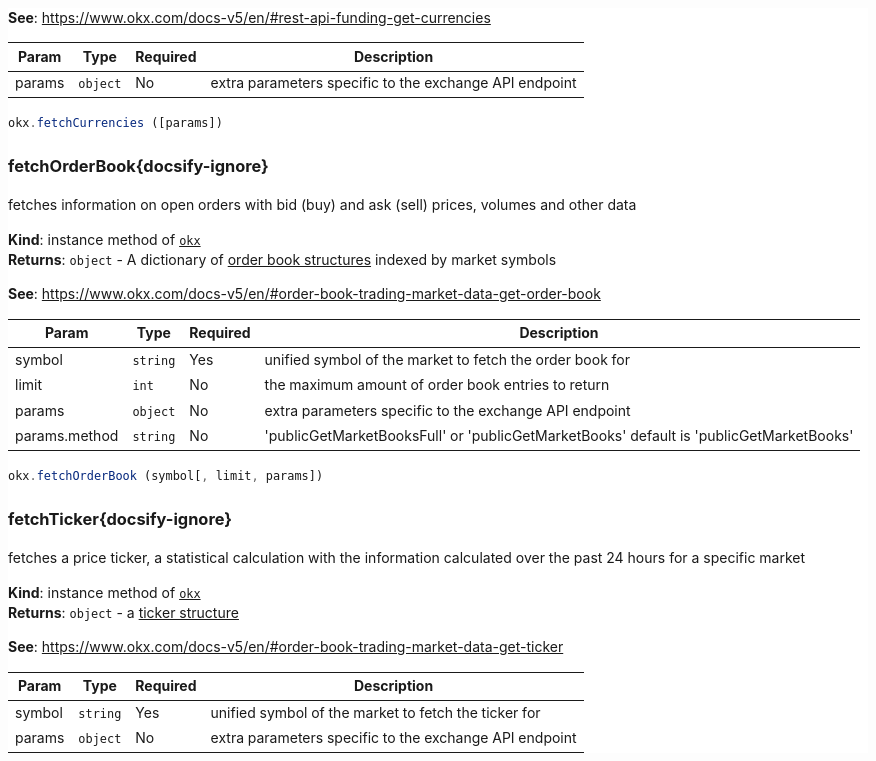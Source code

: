 **See**: https://www.okx.com/docs-v5/en/#rest-api-funding-get-currencies  

| Param | Type | Required | Description |
| --- | --- | --- | --- |
| params | <code>object</code> | No | extra parameters specific to the exchange API endpoint |


```javascript
okx.fetchCurrencies ([params])
```


<a name="fetchOrderBook" id="fetchorderbook"></a>

### fetchOrderBook{docsify-ignore}
fetches information on open orders with bid (buy) and ask (sell) prices, volumes and other data

**Kind**: instance method of [<code>okx</code>](#okx)  
**Returns**: <code>object</code> - A dictionary of [order book structures](https://docs.ccxt.com/#/?id=order-book-structure) indexed by market symbols

**See**: https://www.okx.com/docs-v5/en/#order-book-trading-market-data-get-order-book  

| Param | Type | Required | Description |
| --- | --- | --- | --- |
| symbol | <code>string</code> | Yes | unified symbol of the market to fetch the order book for |
| limit | <code>int</code> | No | the maximum amount of order book entries to return |
| params | <code>object</code> | No | extra parameters specific to the exchange API endpoint |
| params.method | <code>string</code> | No | 'publicGetMarketBooksFull' or 'publicGetMarketBooks' default is 'publicGetMarketBooks' |


```javascript
okx.fetchOrderBook (symbol[, limit, params])
```


<a name="fetchTicker" id="fetchticker"></a>

### fetchTicker{docsify-ignore}
fetches a price ticker, a statistical calculation with the information calculated over the past 24 hours for a specific market

**Kind**: instance method of [<code>okx</code>](#okx)  
**Returns**: <code>object</code> - a [ticker structure](https://docs.ccxt.com/#/?id=ticker-structure)

**See**: https://www.okx.com/docs-v5/en/#order-book-trading-market-data-get-ticker  

| Param | Type | Required | Description |
| --- | --- | --- | --- |
| symbol | <code>string</code> | Yes | unified symbol of the market to fetch the ticker for |
| params | <code>object</code> | No | extra parameters specific to the exchange API endpoint |

